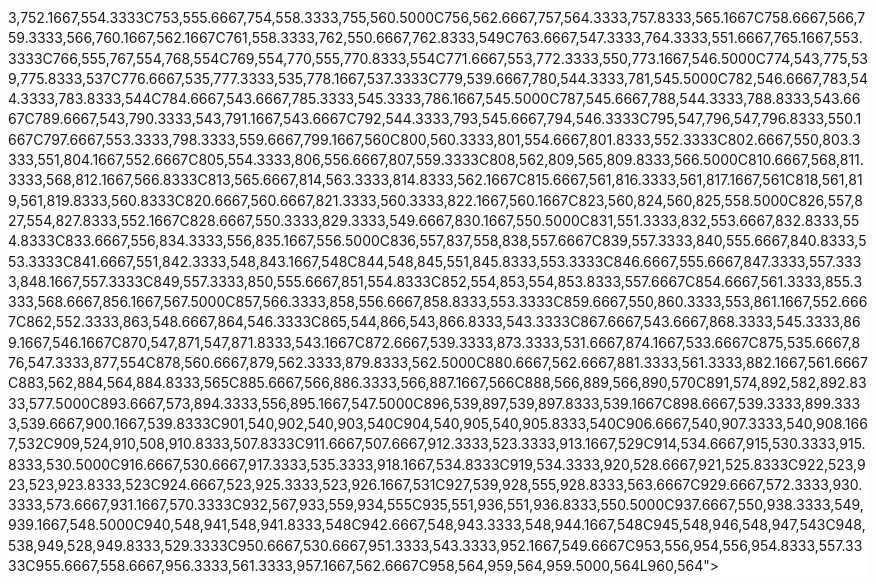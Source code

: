 3,752.1667,554.3333C753,555.6667,754,558.3333,755,560.5000C756,562.6667,757,564.3333,757.8333,565.1667C758.6667,566,759.3333,566,760.1667,562.1667C761,558.3333,762,550.6667,762.8333,549C763.6667,547.3333,764.3333,551.6667,765.1667,553.3333C766,555,767,554,768,554C769,554,770,555,770.8333,554C771.6667,553,772.3333,550,773.1667,546.5000C774,543,775,539,775.8333,537C776.6667,535,777.3333,535,778.1667,537.3333C779,539.6667,780,544.3333,781,545.5000C782,546.6667,783,544.3333,783.8333,544C784.6667,543.6667,785.3333,545.3333,786.1667,545.5000C787,545.6667,788,544.3333,788.8333,543.6667C789.6667,543,790.3333,543,791.1667,543.6667C792,544.3333,793,545.6667,794,546.3333C795,547,796,547,796.8333,550.1667C797.6667,553.3333,798.3333,559.6667,799.1667,560C800,560.3333,801,554.6667,801.8333,552.3333C802.6667,550,803.3333,551,804.1667,552.6667C805,554.3333,806,556.6667,807,559.3333C808,562,809,565,809.8333,566.5000C810.6667,568,811.3333,568,812.1667,566.8333C813,565.6667,814,563.3333,814.8333,562.1667C815.6667,561,816.3333,561,817.1667,561C818,561,819,561,819.8333,560.8333C820.6667,560.6667,821.3333,560.3333,822.1667,560.1667C823,560,824,560,825,558.5000C826,557,827,554,827.8333,552.1667C828.6667,550.3333,829.3333,549.6667,830.1667,550.5000C831,551.3333,832,553.6667,832.8333,554.8333C833.6667,556,834.3333,556,835.1667,556.5000C836,557,837,558,838,557.6667C839,557.3333,840,555.6667,840.8333,553.3333C841.6667,551,842.3333,548,843.1667,548C844,548,845,551,845.8333,553.3333C846.6667,555.6667,847.3333,557.3333,848.1667,557.3333C849,557.3333,850,555.6667,851,554.8333C852,554,853,554,853.8333,557.6667C854.6667,561.3333,855.3333,568.6667,856.1667,567.5000C857,566.3333,858,556.6667,858.8333,553.3333C859.6667,550,860.3333,553,861.1667,552.6667C862,552.3333,863,548.6667,864,546.3333C865,544,866,543,866.8333,543.3333C867.6667,543.6667,868.3333,545.3333,869.1667,546.1667C870,547,871,547,871.8333,543.1667C872.6667,539.3333,873.3333,531.6667,874.1667,533.6667C875,535.6667,876,547.3333,877,554C878,560.6667,879,562.3333,879.8333,562.5000C880.6667,562.6667,881.3333,561.3333,882.1667,561.6667C883,562,884,564,884.8333,565C885.6667,566,886.3333,566,887.1667,566C888,566,889,566,890,570C891,574,892,582,892.8333,577.5000C893.6667,573,894.3333,556,895.1667,547.5000C896,539,897,539,897.8333,539.1667C898.6667,539.3333,899.3333,539.6667,900.1667,539.8333C901,540,902,540,903,540C904,540,905,540,905.8333,540C906.6667,540,907.3333,540,908.1667,532C909,524,910,508,910.8333,507.8333C911.6667,507.6667,912.3333,523.3333,913.1667,529C914,534.6667,915,530.3333,915.8333,530.5000C916.6667,530.6667,917.3333,535.3333,918.1667,534.8333C919,534.3333,920,528.6667,921,525.8333C922,523,923,523,923.8333,523C924.6667,523,925.3333,523,926.1667,531C927,539,928,555,928.8333,563.6667C929.6667,572.3333,930.3333,573.6667,931.1667,570.3333C932,567,933,559,934,555C935,551,936,551,936.8333,550.5000C937.6667,550,938.3333,549,939.1667,548.5000C940,548,941,548,941.8333,548C942.6667,548,943.3333,548,944.1667,548C945,548,946,548,947,543C948,538,949,528,949.8333,529.3333C950.6667,530.6667,951.3333,543.3333,952.1667,549.6667C953,556,954,556,954.8333,557.3333C955.6667,558.6667,956.3333,561.3333,957.1667,562.6667C958,564,959,564,959.5000,564L960,564"></path></g><g fill="none" stroke-width="6">